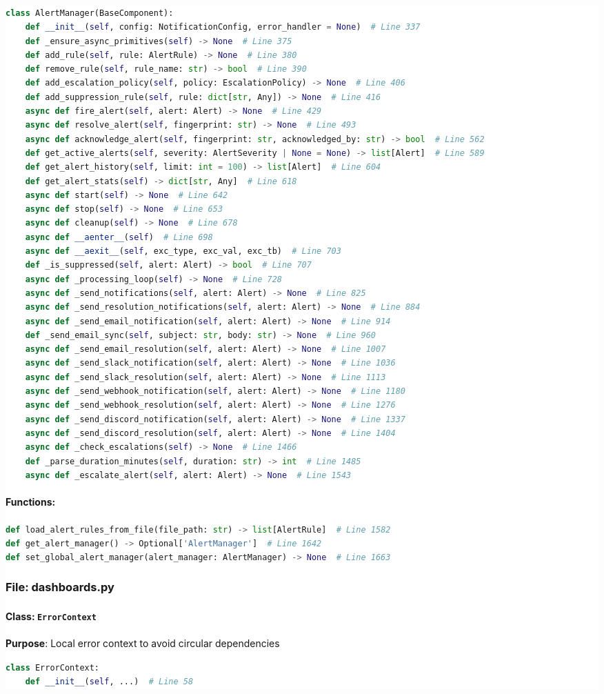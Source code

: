 ```python
class AlertManager(BaseComponent):
    def __init__(self, config: NotificationConfig, error_handler = None)  # Line 337
    def _ensure_async_primitives(self) -> None  # Line 375
    def add_rule(self, rule: AlertRule) -> None  # Line 380
    def remove_rule(self, rule_name: str) -> bool  # Line 390
    def add_escalation_policy(self, policy: EscalationPolicy) -> None  # Line 406
    def add_suppression_rule(self, rule: dict[str, Any]) -> None  # Line 416
    async def fire_alert(self, alert: Alert) -> None  # Line 429
    async def resolve_alert(self, fingerprint: str) -> None  # Line 493
    async def acknowledge_alert(self, fingerprint: str, acknowledged_by: str) -> bool  # Line 562
    def get_active_alerts(self, severity: AlertSeverity | None = None) -> list[Alert]  # Line 589
    def get_alert_history(self, limit: int = 100) -> list[Alert]  # Line 604
    def get_alert_stats(self) -> dict[str, Any]  # Line 618
    async def start(self) -> None  # Line 642
    async def stop(self) -> None  # Line 653
    async def cleanup(self) -> None  # Line 678
    async def __aenter__(self)  # Line 698
    async def __aexit__(self, exc_type, exc_val, exc_tb)  # Line 703
    def _is_suppressed(self, alert: Alert) -> bool  # Line 707
    async def _processing_loop(self) -> None  # Line 728
    async def _send_notifications(self, alert: Alert) -> None  # Line 825
    async def _send_resolution_notifications(self, alert: Alert) -> None  # Line 884
    async def _send_email_notification(self, alert: Alert) -> None  # Line 914
    def _send_email_sync(self, subject: str, body: str) -> None  # Line 960
    async def _send_email_resolution(self, alert: Alert) -> None  # Line 1007
    async def _send_slack_notification(self, alert: Alert) -> None  # Line 1036
    async def _send_slack_resolution(self, alert: Alert) -> None  # Line 1113
    async def _send_webhook_notification(self, alert: Alert) -> None  # Line 1180
    async def _send_webhook_resolution(self, alert: Alert) -> None  # Line 1276
    async def _send_discord_notification(self, alert: Alert) -> None  # Line 1337
    async def _send_discord_resolution(self, alert: Alert) -> None  # Line 1404
    async def _check_escalations(self) -> None  # Line 1466
    def _parse_duration_minutes(self, duration: str) -> int  # Line 1485
    async def _escalate_alert(self, alert: Alert) -> None  # Line 1543
```

#### Functions:

```python
def load_alert_rules_from_file(file_path: str) -> list[AlertRule]  # Line 1582
def get_alert_manager() -> Optional['AlertManager']  # Line 1642
def set_global_alert_manager(alert_manager: AlertManager) -> None  # Line 1663
```

### File: dashboards.py

#### Class: `ErrorContext`

**Purpose**: Local error context to avoid circular dependencies

```python
class ErrorContext:
    def __init__(self, ...)  # Line 58
```
